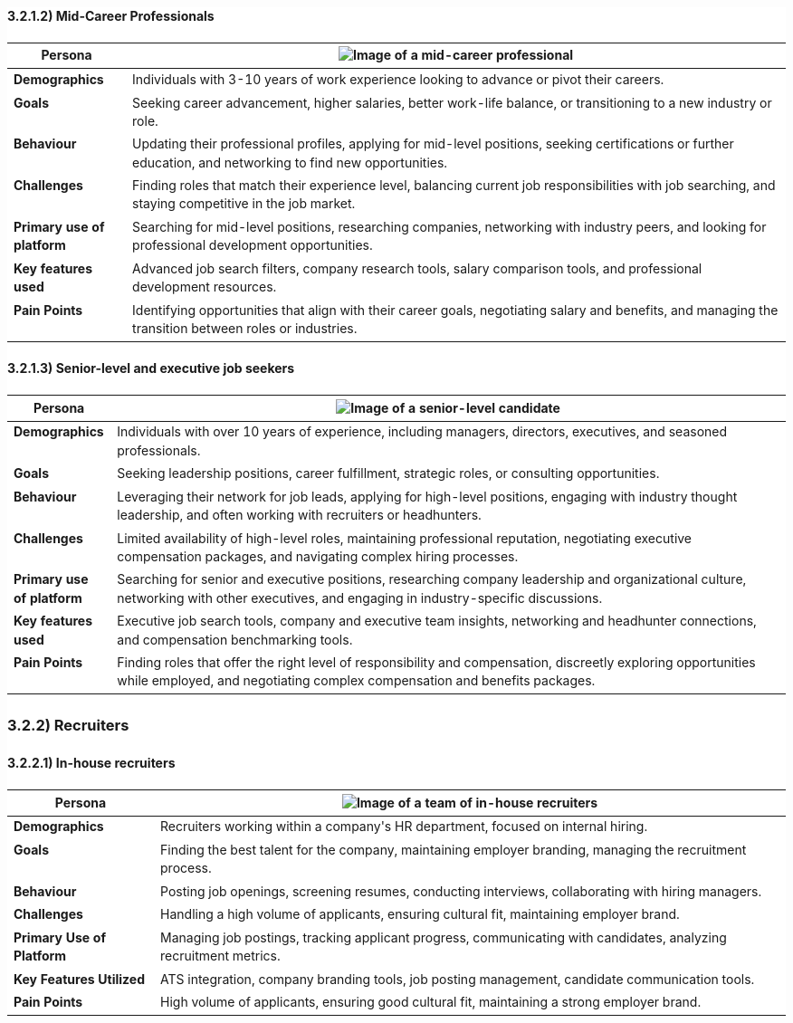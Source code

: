 #### 3.2.1.2) Mid-Career Professionals

| **Persona** | ![Image of a mid-career professional](https://github.com/algosup/2023-2024-project-5-flutter-team-4/blob/87b890af7a550bd163bde8fae7523363b667dde1/Documents/img/midCareerPro.jpeg) |
|---|---|
| **Demographics** | Individuals with 3-10 years of work experience looking to advance or pivot their careers. |
| **Goals** | Seeking career advancement, higher salaries, better work-life balance, or transitioning to a new industry or role. |
| **Behaviour** | Updating their professional profiles, applying for mid-level positions, seeking certifications or further education, and networking to find new opportunities. |
| **Challenges** | Finding roles that match their experience level, balancing current job responsibilities with job searching, and staying competitive in the job market. |
| **Primary use of platform** | Searching for mid-level positions, researching companies, networking with industry peers, and looking for professional development opportunities. |
| **Key features used** | Advanced job search filters, company research tools, salary comparison tools, and professional development resources. |
| **Pain Points** | Identifying opportunities that align with their career goals, negotiating salary and benefits, and managing the transition between roles or industries. |

#### 3.2.1.3) Senior-level and executive job seekers

| **Persona** | ![Image of a senior-level candidate](https://github.com/algosup/2023-2024-project-5-flutter-team-4/blob/87b890af7a550bd163bde8fae7523363b667dde1/Documents/img/executiveJobCandidate.jpeg) |
|---|---|
| **Demographics** | Individuals with over 10 years of experience, including managers, directors, executives, and seasoned professionals. |
| **Goals** | Seeking leadership positions, career fulfillment, strategic roles, or consulting opportunities. |
| **Behaviour** | Leveraging their network for job leads, applying for high-level positions, engaging with industry thought leadership, and often working with recruiters or headhunters. |
| **Challenges** | Limited availability of high-level roles, maintaining professional reputation, negotiating executive compensation packages, and navigating complex hiring processes. |
| **Primary use of platform** | Searching for senior and executive positions, researching company leadership and organizational culture, networking with other executives, and engaging in industry-specific discussions. |
| **Key features used** | Executive job search tools, company and executive team insights, networking and headhunter connections, and compensation benchmarking tools. |
| **Pain Points** | Finding roles that offer the right level of responsibility and compensation, discreetly exploring opportunities while employed, and negotiating complex compensation and benefits packages. |

### 3.2.2) Recruiters
#### 3.2.2.1) In-house recruiters

| **Persona** | ![Image of a team of in-house recruiters](../img/inhouseRecruiter.jpg) |
|---|---|
| **Demographics** | Recruiters working within a company's HR department, focused on internal hiring. |
| **Goals** | Finding the best talent for the company, maintaining employer branding, managing the recruitment process. |
| **Behaviour** | Posting job openings, screening resumes, conducting interviews, collaborating with hiring managers. |
| **Challenges** | Handling a high volume of applicants, ensuring cultural fit, maintaining employer brand. |
| **Primary Use of Platform** | Managing job postings, tracking applicant progress, communicating with candidates, analyzing recruitment metrics. |
| **Key Features Utilized** | ATS integration, company branding tools, job posting management, candidate communication tools. |
| **Pain Points** | High volume of applicants, ensuring good cultural fit, maintaining a strong employer brand. |
